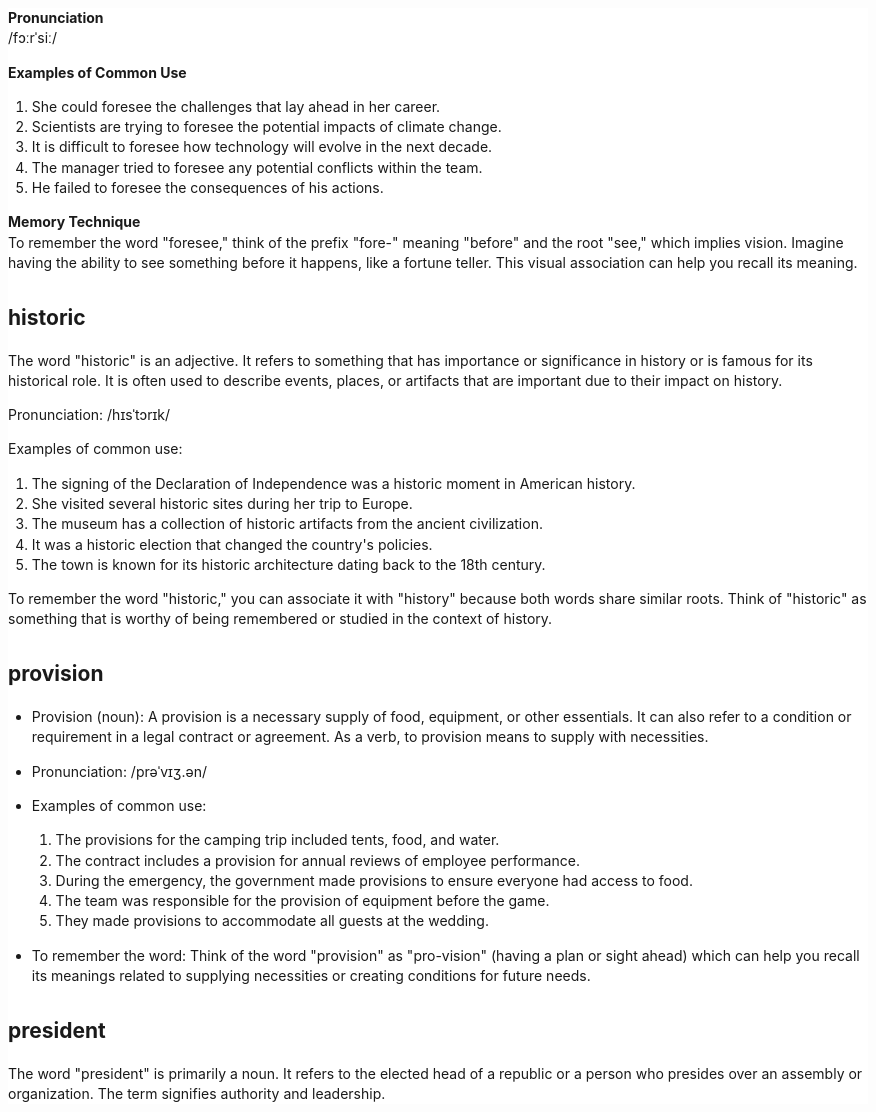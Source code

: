 **Pronunciation**  
/fɔːrˈsiː/

**Examples of Common Use**  
1. She could foresee the challenges that lay ahead in her career.  
2. Scientists are trying to foresee the potential impacts of climate change.  
3. It is difficult to foresee how technology will evolve in the next decade.  
4. The manager tried to foresee any potential conflicts within the team.  
5. He failed to foresee the consequences of his actions.

**Memory Technique**  
To remember the word "foresee," think of the prefix "fore-" meaning "before" and the root "see," which implies vision. Imagine having the ability to see something before it happens, like a fortune teller. This visual association can help you recall its meaning.
## historic
The word "historic" is an adjective. It refers to something that has importance or significance in history or is famous for its historical role. It is often used to describe events, places, or artifacts that are important due to their impact on history.

Pronunciation: /hɪsˈtɔrɪk/

Examples of common use:
1. The signing of the Declaration of Independence was a historic moment in American history.
2. She visited several historic sites during her trip to Europe.
3. The museum has a collection of historic artifacts from the ancient civilization.
4. It was a historic election that changed the country's policies.
5. The town is known for its historic architecture dating back to the 18th century.

To remember the word "historic," you can associate it with "history" because both words share similar roots. Think of "historic" as something that is worthy of being remembered or studied in the context of history.
## provision
- Provision (noun): A provision is a necessary supply of food, equipment, or other essentials. It can also refer to a condition or requirement in a legal contract or agreement. As a verb, to provision means to supply with necessities.

- Pronunciation: /prəˈvɪʒ.ən/

- Examples of common use:
  1. The provisions for the camping trip included tents, food, and water.
  2. The contract includes a provision for annual reviews of employee performance.
  3. During the emergency, the government made provisions to ensure everyone had access to food.
  4. The team was responsible for the provision of equipment before the game.
  5. They made provisions to accommodate all guests at the wedding.

- To remember the word: Think of the word "provision" as "pro-vision" (having a plan or sight ahead) which can help you recall its meanings related to supplying necessities or creating conditions for future needs.
## president
The word "president" is primarily a noun. It refers to the elected head of a republic or a person who presides over an assembly or organization. The term signifies authority and leadership.
